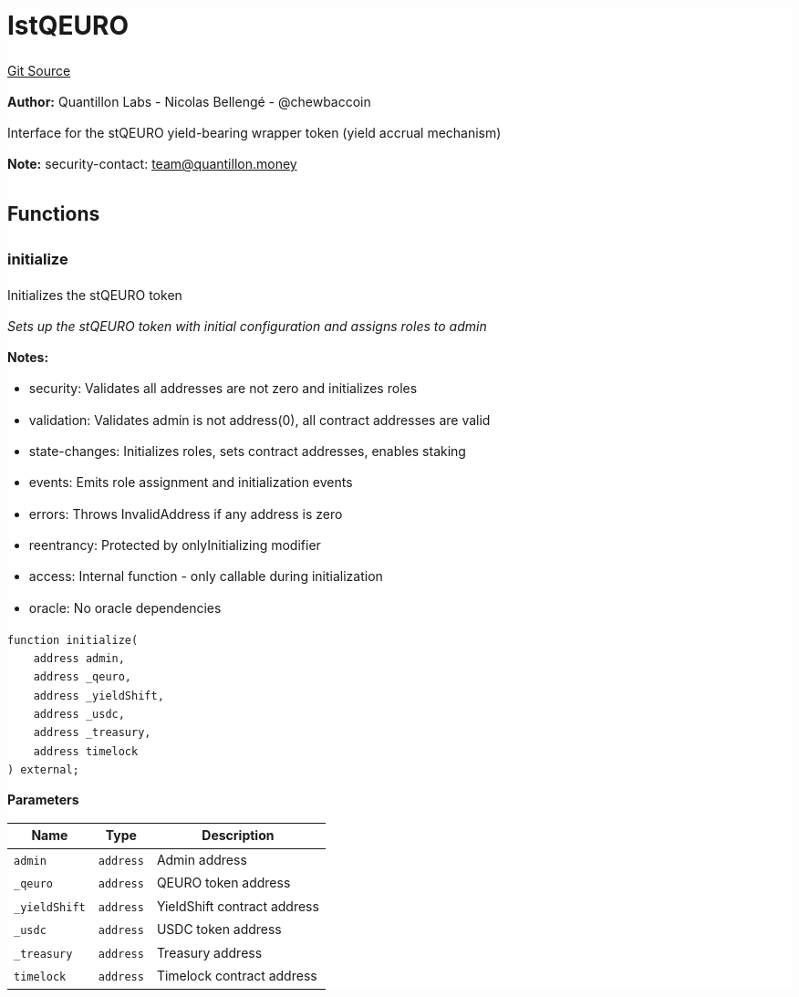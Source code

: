 # IstQEURO
[Git Source](https://github.com/Quantillon-Labs/smart-contracts/quantillon-protocol/blob/486f19261aef0b99ac5330b56bb5ad5bbdda41eb/src/interfaces/IstQEURO.sol)

**Author:**
Quantillon Labs - Nicolas Bellengé - @chewbaccoin

Interface for the stQEURO yield-bearing wrapper token (yield accrual mechanism)

**Note:**
security-contact: team@quantillon.money


## Functions
### initialize

Initializes the stQEURO token

*Sets up the stQEURO token with initial configuration and assigns roles to admin*

**Notes:**
- security: Validates all addresses are not zero and initializes roles

- validation: Validates admin is not address(0), all contract addresses are valid

- state-changes: Initializes roles, sets contract addresses, enables staking

- events: Emits role assignment and initialization events

- errors: Throws InvalidAddress if any address is zero

- reentrancy: Protected by onlyInitializing modifier

- access: Internal function - only callable during initialization

- oracle: No oracle dependencies


```solidity
function initialize(
    address admin,
    address _qeuro,
    address _yieldShift,
    address _usdc,
    address _treasury,
    address timelock
) external;
```
**Parameters**

|Name|Type|Description|
|----|----|-----------|
|`admin`|`address`|Admin address|
|`_qeuro`|`address`|QEURO token address|
|`_yieldShift`|`address`|YieldShift contract address|
|`_usdc`|`address`|USDC token address|
|`_treasury`|`address`|Treasury address|
|`timelock`|`address`|Timelock contract address|
